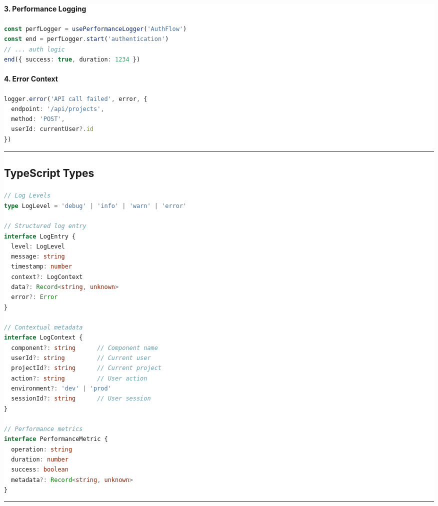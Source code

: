 #### 3. Performance Logging
```typescript
const perfLogger = usePerformanceLogger('AuthFlow')
const end = perfLogger.start('authentication')
// ... auth logic
end({ success: true, duration: 1234 })
```

#### 4. Error Context
```typescript
logger.error('API call failed', error, {
  endpoint: '/api/projects',
  method: 'POST',
  userId: currentUser?.id
})
```

---

## TypeScript Types

```typescript
// Log Levels
type LogLevel = 'debug' | 'info' | 'warn' | 'error'

// Structured log entry
interface LogEntry {
  level: LogLevel
  message: string
  timestamp: number
  context?: LogContext
  data?: Record<string, unknown>
  error?: Error
}

// Contextual metadata
interface LogContext {
  component?: string      // Component name
  userId?: string         // Current user
  projectId?: string      // Current project
  action?: string         // User action
  environment?: 'dev' | 'prod'
  sessionId?: string      // User session
}

// Performance metrics
interface PerformanceMetric {
  operation: string
  duration: number
  success: boolean
  metadata?: Record<string, unknown>
}
```

---